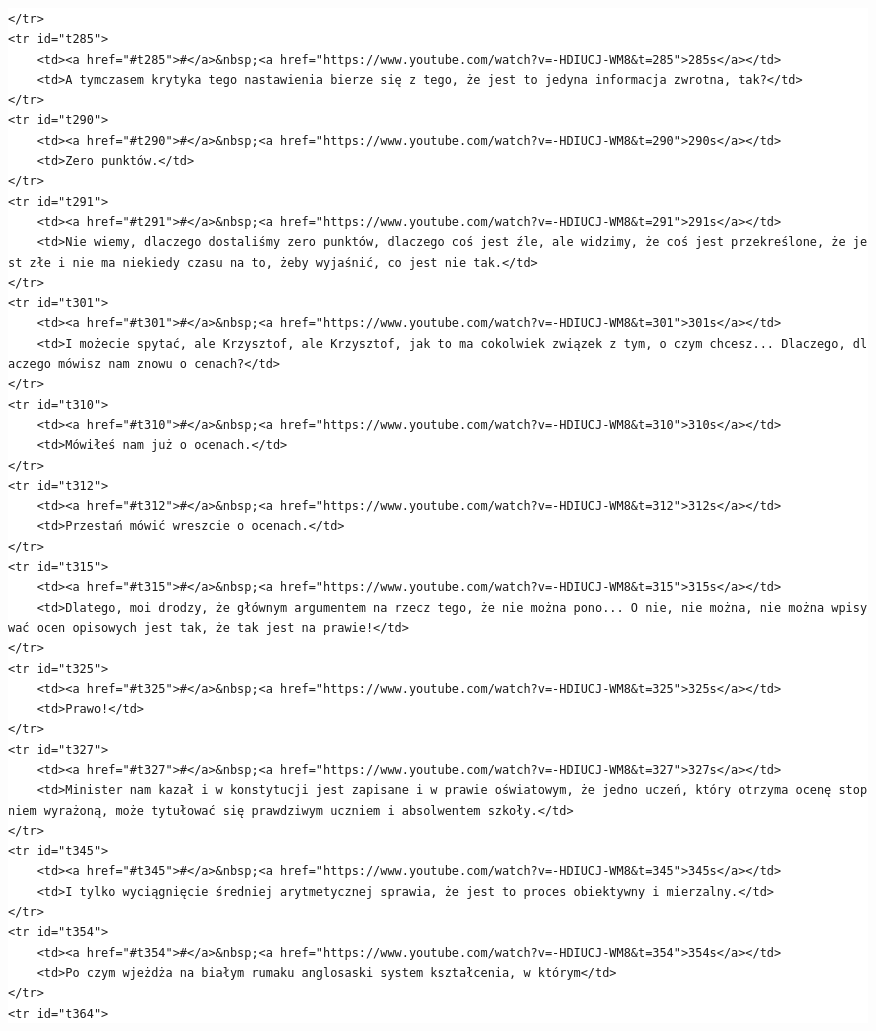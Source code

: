     </tr>
    <tr id="t285">
        <td><a href="#t285">#</a>&nbsp;<a href="https://www.youtube.com/watch?v=-HDIUCJ-WM8&t=285">285s</a></td>
        <td>A tymczasem krytyka tego nastawienia bierze się z tego, że jest to jedyna informacja zwrotna, tak?</td>
    </tr>
    <tr id="t290">
        <td><a href="#t290">#</a>&nbsp;<a href="https://www.youtube.com/watch?v=-HDIUCJ-WM8&t=290">290s</a></td>
        <td>Zero punktów.</td>
    </tr>
    <tr id="t291">
        <td><a href="#t291">#</a>&nbsp;<a href="https://www.youtube.com/watch?v=-HDIUCJ-WM8&t=291">291s</a></td>
        <td>Nie wiemy, dlaczego dostaliśmy zero punktów, dlaczego coś jest źle, ale widzimy, że coś jest przekreślone, że jest złe i nie ma niekiedy czasu na to, żeby wyjaśnić, co jest nie tak.</td>
    </tr>
    <tr id="t301">
        <td><a href="#t301">#</a>&nbsp;<a href="https://www.youtube.com/watch?v=-HDIUCJ-WM8&t=301">301s</a></td>
        <td>I możecie spytać, ale Krzysztof, ale Krzysztof, jak to ma cokolwiek związek z tym, o czym chcesz... Dlaczego, dlaczego mówisz nam znowu o cenach?</td>
    </tr>
    <tr id="t310">
        <td><a href="#t310">#</a>&nbsp;<a href="https://www.youtube.com/watch?v=-HDIUCJ-WM8&t=310">310s</a></td>
        <td>Mówiłeś nam już o ocenach.</td>
    </tr>
    <tr id="t312">
        <td><a href="#t312">#</a>&nbsp;<a href="https://www.youtube.com/watch?v=-HDIUCJ-WM8&t=312">312s</a></td>
        <td>Przestań mówić wreszcie o ocenach.</td>
    </tr>
    <tr id="t315">
        <td><a href="#t315">#</a>&nbsp;<a href="https://www.youtube.com/watch?v=-HDIUCJ-WM8&t=315">315s</a></td>
        <td>Dlatego, moi drodzy, że głównym argumentem na rzecz tego, że nie można pono... O nie, nie można, nie można wpisywać ocen opisowych jest tak, że tak jest na prawie!</td>
    </tr>
    <tr id="t325">
        <td><a href="#t325">#</a>&nbsp;<a href="https://www.youtube.com/watch?v=-HDIUCJ-WM8&t=325">325s</a></td>
        <td>Prawo!</td>
    </tr>
    <tr id="t327">
        <td><a href="#t327">#</a>&nbsp;<a href="https://www.youtube.com/watch?v=-HDIUCJ-WM8&t=327">327s</a></td>
        <td>Minister nam kazał i w konstytucji jest zapisane i w prawie oświatowym, że jedno uczeń, który otrzyma ocenę stopniem wyrażoną, może tytułować się prawdziwym uczniem i absolwentem szkoły.</td>
    </tr>
    <tr id="t345">
        <td><a href="#t345">#</a>&nbsp;<a href="https://www.youtube.com/watch?v=-HDIUCJ-WM8&t=345">345s</a></td>
        <td>I tylko wyciągnięcie średniej arytmetycznej sprawia, że jest to proces obiektywny i mierzalny.</td>
    </tr>
    <tr id="t354">
        <td><a href="#t354">#</a>&nbsp;<a href="https://www.youtube.com/watch?v=-HDIUCJ-WM8&t=354">354s</a></td>
        <td>Po czym wjeżdża na białym rumaku anglosaski system kształcenia, w którym</td>
    </tr>
    <tr id="t364">